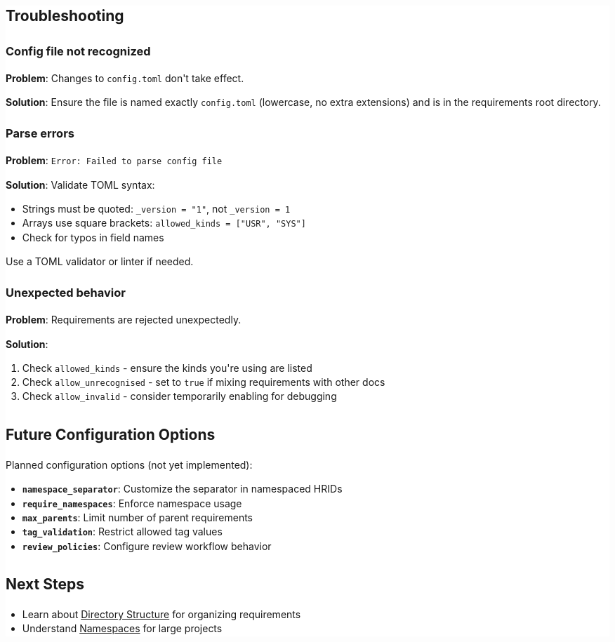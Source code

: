 ## Troubleshooting

### Config file not recognized

**Problem**: Changes to `config.toml` don't take effect.

**Solution**: Ensure the file is named exactly `config.toml` (lowercase, no extra extensions) and is in the requirements root directory.

### Parse errors

**Problem**: `Error: Failed to parse config file`

**Solution**: Validate TOML syntax:
- Strings must be quoted: `_version = "1"`, not `_version = 1`
- Arrays use square brackets: `allowed_kinds = ["USR", "SYS"]`
- Check for typos in field names

Use a TOML validator or linter if needed.

### Unexpected behavior

**Problem**: Requirements are rejected unexpectedly.

**Solution**:
1. Check `allowed_kinds` - ensure the kinds you're using are listed
2. Check `allow_unrecognised` - set to `true` if mixing requirements with other docs
3. Check `allow_invalid` - consider temporarily enabling for debugging

## Future Configuration Options

Planned configuration options (not yet implemented):

- **`namespace_separator`**: Customize the separator in namespaced HRIDs
- **`require_namespaces`**: Enforce namespace usage
- **`max_parents`**: Limit number of parent requirements
- **`tag_validation`**: Restrict allowed tag values
- **`review_policies`**: Configure review workflow behavior

## Next Steps

- Learn about [Directory Structure](./directory-structure.md) for organizing requirements
- Understand [Namespaces](./namespaces.md) for large projects
